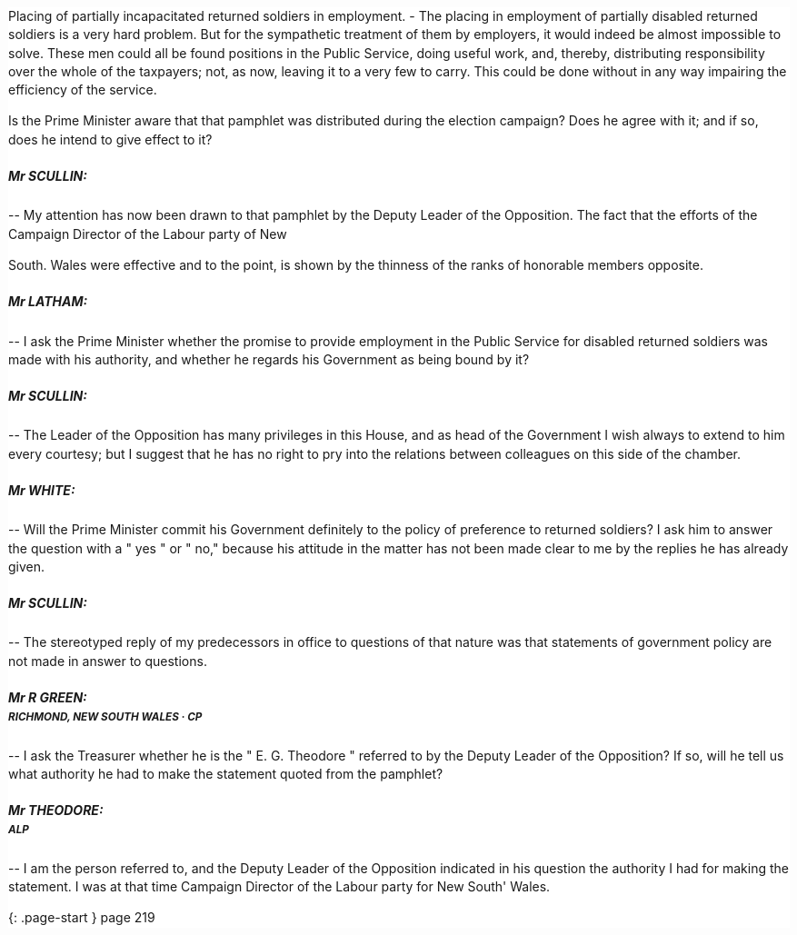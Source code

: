 Placing of partially incapacitated returned soldiers in employment. - The placing in employment of partially disabled returned soldiers is a very hard problem. But for the sympathetic treatment of them by employers, it would indeed be almost impossible to solve. These men could all be found positions in the Public Service, doing useful work, and, thereby, distributing responsibility over the whole of the taxpayers; not, as now, leaving it to a very few to carry. This could be done without in any way impairing the efficiency of the service. 

Is the Prime Minister aware that that pamphlet was distributed during the election campaign? Does he agree with it; and if so, does he intend to give effect to it? 

##### Mr SCULLIN:

-- My attention has now been drawn to that pamphlet by the  Deputy  Leader of the Opposition. The fact that the efforts of the Campaign Director of the Labour party of New 

South. Wales were effective and to the point, is shown by the thinness of the ranks of honorable members opposite. 

##### Mr LATHAM:

-- I ask the Prime Minister whether the promise to provide employment in the Public Service for disabled returned soldiers was made with his authority, and whether he regards his Government as being bound by it? 

##### Mr SCULLIN:

-- The Leader of the Opposition has many privileges in this House, and as head of the Government I wish always to extend to him every courtesy; but I suggest that he has no right to pry into the relations between colleagues on this side of the chamber. 

##### Mr WHITE:

-- Will the Prime Minister commit his Government definitely to the policy of preference to returned soldiers? I ask him to answer the question with a " yes " or " no," because his attitude in the matter has not been made clear to me by the replies he has already given. 

##### Mr SCULLIN:

-- The stereotyped reply of my predecessors in office to questions of that nature was that statements of government policy are not made in answer to questions. 

##### Mr R GREEN:<br><small class="text-muted">RICHMOND, NEW SOUTH WALES &middot; CP</small>

-- I ask the Treasurer whether he is the " E. G. Theodore " referred to by the Deputy Leader of the Opposition? If so, will he tell us what authority he had to make the statement quoted from the pamphlet? 

##### Mr THEODORE:<br><small class="text-muted">ALP</small>

-- I am the person referred to, and the Deputy Leader of the Opposition indicated in his question the authority I had for making the statement. I was at that time Campaign Director of the Labour party for New South' Wales. 

{: .page-start }
page 219
